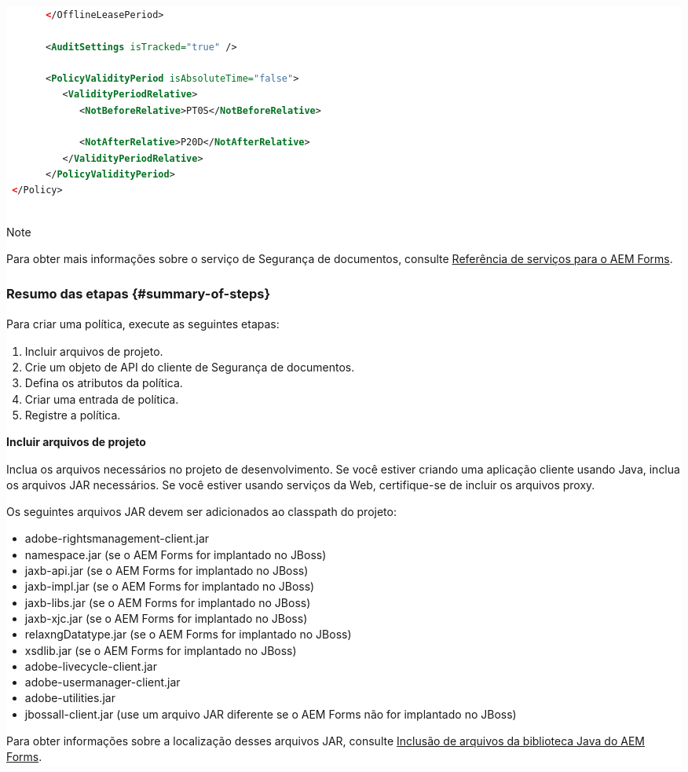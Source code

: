 ```xml
       </OfflineLeasePeriod>
 
       <AuditSettings isTracked="true" />
 
       <PolicyValidityPeriod isAbsoluteTime="false">
          <ValidityPeriodRelative>
             <NotBeforeRelative>PT0S</NotBeforeRelative>
 
             <NotAfterRelative>P20D</NotAfterRelative>
          </ValidityPeriodRelative>
       </PolicyValidityPeriod>
 </Policy>
 
```

>[!NOTE]
>
>Para obter mais informações sobre o serviço de Segurança de documentos, consulte [Referência de serviços para o AEM Forms](https://www.adobe.com/go/learn_aemforms_services_63).

### Resumo das etapas {#summary-of-steps}

Para criar uma política, execute as seguintes etapas:

1. Incluir arquivos de projeto.
1. Crie um objeto de API do cliente de Segurança de documentos.
1. Defina os atributos da política.
1. Criar uma entrada de política.
1. Registre a política.

**Incluir arquivos de projeto**

Inclua os arquivos necessários no projeto de desenvolvimento. Se você estiver criando uma aplicação cliente usando Java, inclua os arquivos JAR necessários. Se você estiver usando serviços da Web, certifique-se de incluir os arquivos proxy.

Os seguintes arquivos JAR devem ser adicionados ao classpath do projeto:

* adobe-rightsmanagement-client.jar
* namespace.jar (se o AEM Forms for implantado no JBoss)
* jaxb-api.jar (se o AEM Forms for implantado no JBoss)
* jaxb-impl.jar (se o AEM Forms for implantado no JBoss)
* jaxb-libs.jar (se o AEM Forms for implantado no JBoss)
* jaxb-xjc.jar (se o AEM Forms for implantado no JBoss)
* relaxngDatatype.jar (se o AEM Forms for implantado no JBoss)
* xsdlib.jar (se o AEM Forms for implantado no JBoss)
* adobe-livecycle-client.jar
* adobe-usermanager-client.jar
* adobe-utilities.jar
* jbossall-client.jar (use um arquivo JAR diferente se o AEM Forms não for implantado no JBoss)

Para obter informações sobre a localização desses arquivos JAR, consulte [Inclusão de arquivos da biblioteca Java do AEM Forms](/help/forms/developing/invoking-aem-forms-using-java.md#including-aem-forms-java-library-files).
